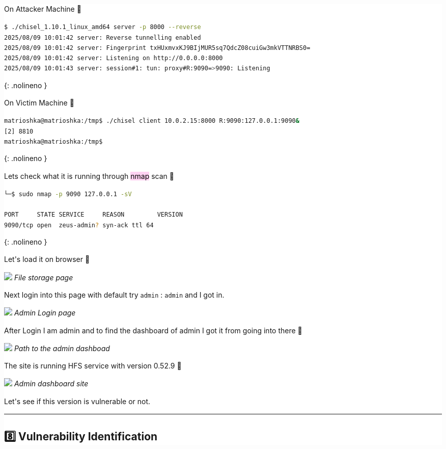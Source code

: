 On Attacker Machine 🔻

```bash
$ ./chisel_1.10.1_linux_amd64 server -p 8000 --reverse
2025/08/09 10:01:42 server: Reverse tunnelling enabled
2025/08/09 10:01:42 server: Fingerprint txHUxmvxKJ9BIjMUR5sq7QdcZ08cuiGw3mkVTTNRBS0=
2025/08/09 10:01:42 server: Listening on http://0.0.0.0:8000
2025/08/09 10:01:43 server: session#1: tun: proxy#R:9090=>9090: Listening
```
{: .nolineno }

On Victim Machine 🔻

```bash
matrioshka@matrioshka:/tmp$ ./chisel client 10.0.2.15:8000 R:9090:127.0.0.1:9090&
[2] 8810
matrioshka@matrioshka:/tmp$
```
{: .nolineno }

Lets check what it is running through <mark style="background: #FFB8EBA6;">nmap</mark> scan 🔻

```bash
└─$ sudo nmap -p 9090 127.0.0.1 -sV

PORT     STATE SERVICE     REASON         VERSION
9090/tcp open  zeus-admin? syn-ack ttl 64
```
{: .nolineno }

Let's load it on browser 🔻

![](Pasted%20image%2020250810100418.png)
_File storage page_

Next login into this page with default try `admin` : `admin` and I got in.


![](Pasted%20image%2020250810100528.png)
_Admin Login page_

After Login I am admin and to find the dashboard of admin I got it from going into there 🔻

![](Pasted%20image%2020250810100708.png)
_Path to the admin dashboad_

The site is running HFS service with version 0.52.9 🔻

![](Pasted%20image%2020250810102808.png)
_Admin dashboard site_

Let's see if this version is vulnerable or not.

---

## 8️⃣ Vulnerability Identification
